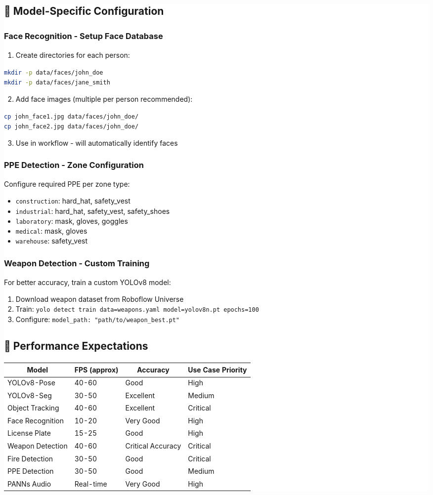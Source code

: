 ## 🔧 Model-Specific Configuration

### Face Recognition - Setup Face Database
1. Create directories for each person:
```bash
mkdir -p data/faces/john_doe
mkdir -p data/faces/jane_smith
```

2. Add face images (multiple per person recommended):
```bash
cp john_face1.jpg data/faces/john_doe/
cp john_face2.jpg data/faces/john_doe/
```

3. Use in workflow - will automatically identify faces

### PPE Detection - Zone Configuration
Configure required PPE per zone type:
- `construction`: hard_hat, safety_vest
- `industrial`: hard_hat, safety_vest, safety_shoes
- `laboratory`: mask, gloves, goggles
- `medical`: mask, gloves
- `warehouse`: safety_vest

### Weapon Detection - Custom Training
For better accuracy, train a custom YOLOv8 model:
1. Download weapon dataset from Roboflow Universe
2. Train: `yolo detect train data=weapons.yaml model=yolov8n.pt epochs=100`
3. Configure: `model_path: "path/to/weapon_best.pt"`

## 🎯 Performance Expectations

| Model | FPS (approx) | Accuracy | Use Case Priority |
|-------|--------------|----------|-------------------|
| YOLOv8-Pose | 40-60 | Good | High |
| YOLOv8-Seg | 30-50 | Excellent | Medium |
| Object Tracking | 40-60 | Excellent | Critical |
| Face Recognition | 10-20 | Very Good | High |
| License Plate | 15-25 | Good | High |
| Weapon Detection | 40-60 | Critical Accuracy | Critical |
| Fire Detection | 30-50 | Good | Critical |
| PPE Detection | 30-50 | Good | Medium |
| PANNs Audio | Real-time | Very Good | High |

